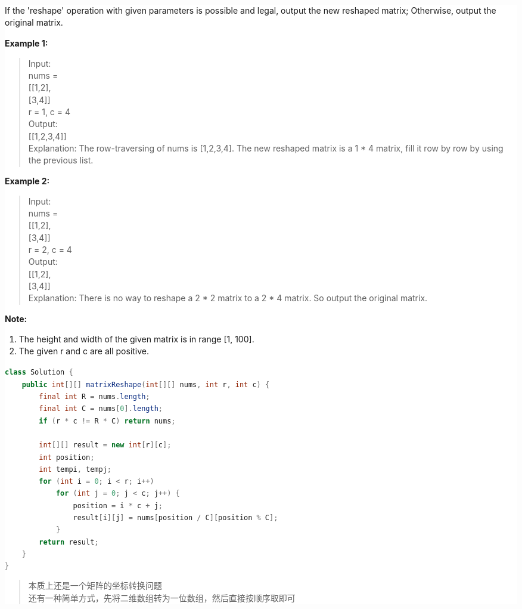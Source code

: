 If the 'reshape' operation with given parameters is possible and legal, output the new reshaped matrix; Otherwise, output the original matrix.

**Example 1:**  

> Input:   
> nums =   
> [[1,2],  
>  [3,4]]  
> r = 1, c = 4  
> Output:   
> [[1,2,3,4]]  
> Explanation: The row-traversing of nums is [1,2,3,4]. The new reshaped matrix is a 1 * 4 matrix, fill it row by row by using the previous list.  

**Example 2:**  

> Input:   
> nums =   
> [[1,2],  
>  [3,4]]  
> r = 2, c = 4  
> Output:   
> [[1,2],  
>  [3,4]]  
> Explanation: There is no way to reshape a 2 * 2 matrix to a 2 * 4 matrix. So output the original matrix.  

**Note:**

1. The height and width of the given matrix is in range [1, 100].
2. The given r and c are all positive.

```java
class Solution {
    public int[][] matrixReshape(int[][] nums, int r, int c) {
        final int R = nums.length;
        final int C = nums[0].length;
        if (r * c != R * C) return nums;

        int[][] result = new int[r][c];
        int position;
        int tempi, tempj;
        for (int i = 0; i < r; i++)
            for (int j = 0; j < c; j++) {
                position = i * c + j;
                result[i][j] = nums[position / C][position % C];
            }
        return result;
    }
}
```

> 本质上还是一个矩阵的坐标转换问题  
> 还有一种简单方式，先将二维数组转为一位数组，然后直接按顺序取即可
